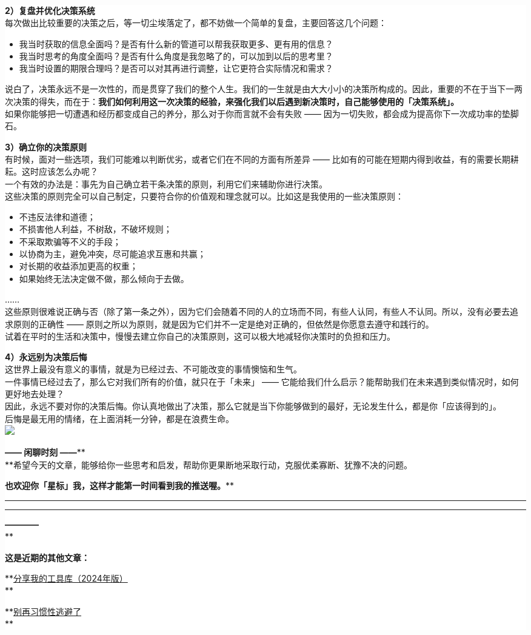 **2）复盘并优化决策系统**  
每次做出比较重要的决策之后，等一切尘埃落定了，都不妨做一个简单的复盘，主要回答这几个问题：  

  * 我当时获取的信息全面吗？是否有什么新的管道可以帮我获取更多、更有用的信息？
  * 我当时思考的角度全面吗？是否有什么角度是我忽略了的，可以加到以后的思考里？
  * 我当时设置的期限合理吗？是否可以对其再进行调整，让它更符合实际情况和需求？

  
说白了，决策永远不是一次性的，而是贯穿了我们的整个人生。我们的一生就是由大大小小的决策所构成的。因此，重要的不在于当下一两次决策的得失，而在于：**我们如何利用这一次决策的经验，来强化我们以后遇到新决策时，自己能够使用的「决策系统」。**  
如果你能够把一切遭遇和经历都变成自己的养分，那么对于你而言就不会有失败 —— 因为一切失败，都会成为提高你下一次成功率的垫脚石。  
  
**3）确立你的决策原则**  
有时候，面对一些选项，我们可能难以判断优劣，或者它们在不同的方面有所差异 —— 比如有的可能在短期内得到收益，有的需要长期耕耘。这时应该怎么办呢？  
一个有效的办法是：事先为自己确立若干条决策的原则，利用它们来辅助你进行决策。  
这些决策的原则完全可以自己制定，只要符合你的价值观和理念就可以。比如这是我使用的一些决策原则：  

  * 不违反法律和道德；
  * 不损害他人利益，不树敌，不破坏规则；
  * 不采取欺骗等不义的手段；
  * 以协商为主，避免冲突，尽可能追求互惠和共赢；
  * 对长期的收益添加更高的权重；
  * 如果始终无法决定做不做，那么倾向于去做。

……  
这些原则很难说正确与否（除了第一条之外），因为它们会随着不同的人的立场而不同，有些人认同，有些人不认同。所以，没有必要去追求原则的正确性 ——
原则之所以为原则，就是因为它们并不一定是绝对正确的，但依然是你愿意去遵守和践行的。  
试着在平时的生活和决策中，慢慢去建立你自己的决策原则，这可以极大地减轻你决策时的负担和压力。  
  
**4）永远别为决策后悔**  
这世界上最没有意义的事情，就是为已经过去、不可能改变的事情懊恼和生气。  
一件事情已经过去了，那么它对我们所有的价值，就只在于「未来」 —— 它能给我们什么启示？能帮助我们在未来遇到类似情况时，如何更好地去处理？  
因此，永远不要对你的决策后悔。你认真地做出了决策，那么它就是当下你能够做到的最好，无论发生什么，都是你「应该得到的」。  
后悔是最无用的情绪，在上面消耗一分钟，都是在浪费生命。  
![](https://mmbiz.qpic.cn/mmbiz_png/yWXmuSFeCk3Bn6XzqGMbK9EcZjbGoRJytuR3H8jAgf62lEF7w9mrpUwibbjqDn42ETt37R6Yr2Oxr5ReyVxRiaoA/640?wx_fmt=png)  
  
**—— 闲聊时刻 ——****  
**希望今天的文章，能够给你一些思考和启发，帮助你更果断地采取行动，克服优柔寡断、犹豫不决的问题。  
  
**也欢迎你「星标」我，这样才能第一时间看到我的推送喔。****  
****  
****  
****————****  
**

**这是近期的其他文章：**

**[分享我的工具库（2024年版）](http://mp.weixin.qq.com/s?__biz=MzAxNTY0NjEzNg==&mid=2247487884&idx=1&sn=9b20f0c9d2d7a781032856808aff0443&chksm=9b81bd5bacf6344d7a27c4147c0ecaae2827869426f471d054b4088d7946832330eeff44fb27&scene=21#wechat_redirect)  
**

**[别再习惯性逃避了](http://mp.weixin.qq.com/s?__biz=MzAxNTY0NjEzNg==&mid=2247487877&idx=1&sn=941e46984c69ea8f1a819b92bd188484&chksm=9b81bd52acf6344490684af277149e53329d68bb239862a0087f5899844e99bcaca00661ba65&scene=21#wechat_redirect)  
**
